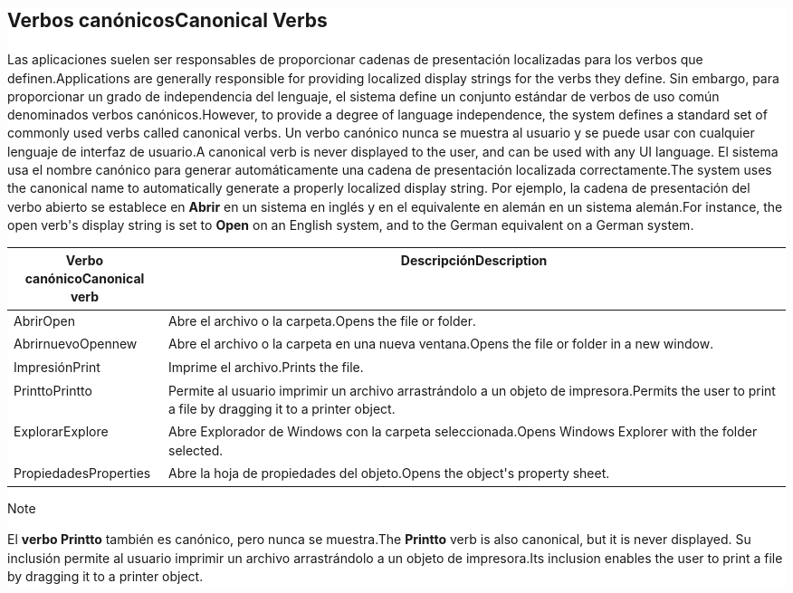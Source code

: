## <a name="canonical-verbs"></a><span data-ttu-id="c4b0a-130">Verbos canónicos</span><span class="sxs-lookup"><span data-stu-id="c4b0a-130">Canonical Verbs</span></span>

<span data-ttu-id="c4b0a-131">Las aplicaciones suelen ser responsables de proporcionar cadenas de presentación localizadas para los verbos que definen.</span><span class="sxs-lookup"><span data-stu-id="c4b0a-131">Applications are generally responsible for providing localized display strings for the verbs they define.</span></span> <span data-ttu-id="c4b0a-132">Sin embargo, para proporcionar un grado de independencia del lenguaje, el sistema define un conjunto estándar de verbos de uso común denominados verbos canónicos.</span><span class="sxs-lookup"><span data-stu-id="c4b0a-132">However, to provide a degree of language independence, the system defines a standard set of commonly used verbs called canonical verbs.</span></span> <span data-ttu-id="c4b0a-133">Un verbo canónico nunca se muestra al usuario y se puede usar con cualquier lenguaje de interfaz de usuario.</span><span class="sxs-lookup"><span data-stu-id="c4b0a-133">A canonical verb is never displayed to the user, and can be used with any UI language.</span></span> <span data-ttu-id="c4b0a-134">El sistema usa el nombre canónico para generar automáticamente una cadena de presentación localizada correctamente.</span><span class="sxs-lookup"><span data-stu-id="c4b0a-134">The system uses the canonical name to automatically generate a properly localized display string.</span></span> <span data-ttu-id="c4b0a-135">Por ejemplo, la cadena de presentación del verbo abierto se establece en **Abrir** en un sistema en inglés y en el equivalente en alemán en un sistema alemán.</span><span class="sxs-lookup"><span data-stu-id="c4b0a-135">For instance, the open verb's display string is set to **Open** on an English system, and to the German equivalent on a German system.</span></span>


| <span data-ttu-id="c4b0a-136">Verbo canónico</span><span class="sxs-lookup"><span data-stu-id="c4b0a-136">Canonical verb</span></span> | <span data-ttu-id="c4b0a-137">Descripción</span><span class="sxs-lookup"><span data-stu-id="c4b0a-137">Description</span></span>                                                          |
|----------------|----------------------------------------------------------------------|
| <span data-ttu-id="c4b0a-138">Abrir</span><span class="sxs-lookup"><span data-stu-id="c4b0a-138">Open</span></span>           | <span data-ttu-id="c4b0a-139">Abre el archivo o la carpeta.</span><span class="sxs-lookup"><span data-stu-id="c4b0a-139">Opens the file or folder.</span></span>                                            |
| <span data-ttu-id="c4b0a-140">Abrirnuevo</span><span class="sxs-lookup"><span data-stu-id="c4b0a-140">Opennew</span></span>        | <span data-ttu-id="c4b0a-141">Abre el archivo o la carpeta en una nueva ventana.</span><span class="sxs-lookup"><span data-stu-id="c4b0a-141">Opens the file or folder in a new window.</span></span>                            |
| <span data-ttu-id="c4b0a-142">Impresión</span><span class="sxs-lookup"><span data-stu-id="c4b0a-142">Print</span></span>          | <span data-ttu-id="c4b0a-143">Imprime el archivo.</span><span class="sxs-lookup"><span data-stu-id="c4b0a-143">Prints the file.</span></span>                                                     |
| <span data-ttu-id="c4b0a-144">Printto</span><span class="sxs-lookup"><span data-stu-id="c4b0a-144">Printto</span></span>        | <span data-ttu-id="c4b0a-145">Permite al usuario imprimir un archivo arrastrándolo a un objeto de impresora.</span><span class="sxs-lookup"><span data-stu-id="c4b0a-145">Permits the user to print a file by dragging it to a printer object.</span></span> |
| <span data-ttu-id="c4b0a-146">Explorar</span><span class="sxs-lookup"><span data-stu-id="c4b0a-146">Explore</span></span>        | <span data-ttu-id="c4b0a-147">Abre Explorador de Windows con la carpeta seleccionada.</span><span class="sxs-lookup"><span data-stu-id="c4b0a-147">Opens Windows Explorer with the folder selected.</span></span>                     |
| <span data-ttu-id="c4b0a-148">Propiedades</span><span class="sxs-lookup"><span data-stu-id="c4b0a-148">Properties</span></span>     | <span data-ttu-id="c4b0a-149">Abre la hoja de propiedades del objeto.</span><span class="sxs-lookup"><span data-stu-id="c4b0a-149">Opens the object's property sheet.</span></span>                                   |

> [!Note]  
> <span data-ttu-id="c4b0a-150">El **verbo Printto** también es canónico, pero nunca se muestra.</span><span class="sxs-lookup"><span data-stu-id="c4b0a-150">The **Printto** verb is also canonical, but it is never displayed.</span></span> <span data-ttu-id="c4b0a-151">Su inclusión permite al usuario imprimir un archivo arrastrándolo a un objeto de impresora.</span><span class="sxs-lookup"><span data-stu-id="c4b0a-151">Its inclusion enables the user to print a file by dragging it to a printer object.</span></span>
